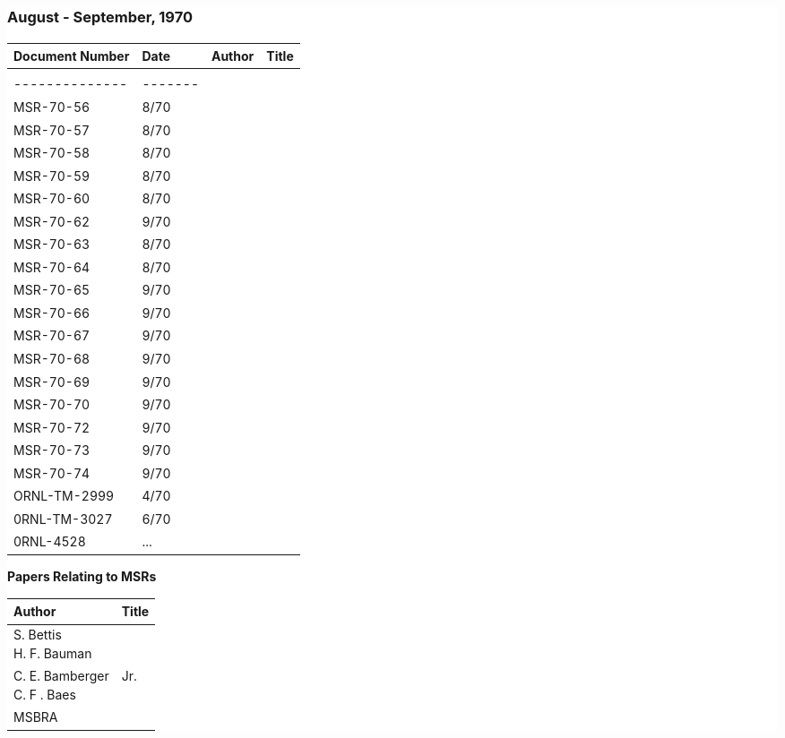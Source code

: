 
### August - September, 1970

| Document Number | Date | Author | Title |
|:--|:--|:--|:--|
|              |       |
|--------------|-------|
| MSR-70-56    |  8/70 |
| MSR-70-57    |  8/70 |
| MSR-70-58    |  8/70 |
| MSR-70-59    |  8/70 |
| MSR-70-60    |  8/70 |
| MSR-70-62    |  9/70 |
| MSR-70-63    |  8/70 |
| MSR-70-64    |  8/70 |
| MSR-70-65    |  9/70 |
| MSR-70-66    |  9/70 |
| MSR-70-67    |  9/70 |
| MSR-70-68    |  9/70 |
| MSR-70-69    |  9/70 |
| MSR-70-70    |  9/70 |
| MSR-70-72    |  9/70 |
| MSR-70-73    |  9/70 |
| MSR-70-74    |  9/70 |
| ORNL-TM-2999 |  4/70 |
| 0RNL-TM-3027 |  6/70 |
| 0RNL-4528    |  ...  |


**Papers Relating to MSRs**

| Author | Title |
|:--|:--|
| S. Bettis <br> H. F. Bauman      |      |
| C. E. Bamberger <br> C. F . Baes |  Jr. |
| MSBRA                            |      |

